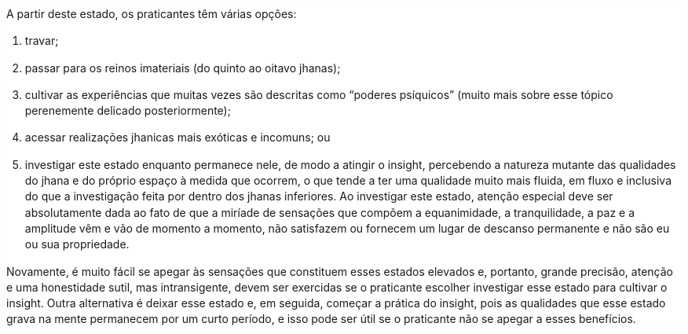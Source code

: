 A partir deste estado, os praticantes têm várias opções:

1) travar;

2) passar para os reinos imateriais (do quinto ao oitavo jhanas);

3) cultivar as experiências que muitas vezes são descritas como “poderes psíquicos” (muito mais sobre esse tópico perenemente delicado posteriormente);

4) acessar realizações jhanicas mais exóticas e incomuns; ou

5) investigar este estado enquanto permanece nele, de modo a atingir o insight, percebendo a natureza mutante das qualidades do jhana e do próprio espaço à medida que ocorrem, o que tende a ter uma qualidade muito mais fluida, em fluxo e inclusiva do que a investigação feita por dentro dos jhanas inferiores. Ao investigar este estado, atenção especial deve ser absolutamente dada ao fato de que a miríade de sensações que compõem a equanimidade, a tranquilidade, a paz e a amplitude vêm e vão de momento a momento, não satisfazem ou fornecem um lugar de descanso permanente e não são eu ou sua propriedade.

Novamente, é muito fácil se apegar às sensações que constituem esses estados elevados e, portanto, grande precisão, atenção e uma honestidade sutil, mas intransigente, devem ser exercidas se o praticante escolher investigar esse estado para cultivar o insight. Outra alternativa é deixar esse estado e, em seguida, começar a prática do insight, pois as qualidades que esse estado grava na mente permanecem por um curto período, e isso pode ser útil se o praticante não se apegar a esses benefícios.
